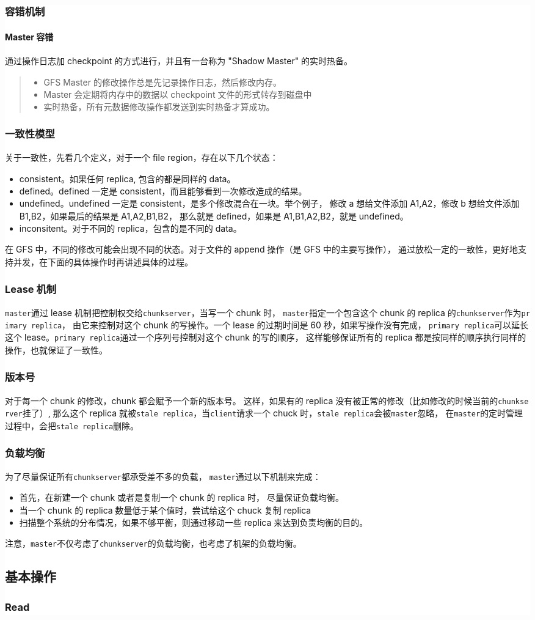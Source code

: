 ### 容错机制

#### Master 容错

通过操作日志加 checkpoint 的方式进行，并且有一台称为 "Shadow Master" 的实时热备。

> * GFS Master 的修改操作总是先记录操作日志，然后修改内存。
> * Master 会定期将内存中的数据以 checkpoint 文件的形式转存到磁盘中
> * 实时热备，所有元数据修改操作都发送到实时热备才算成功。

### 一致性模型

关于一致性，先看几个定义，对于一个 file region，存在以下几个状态：

* consistent。如果任何 replica, 包含的都是同样的 data。
* defined。defined 一定是 consistent，而且能够看到一次修改造成的结果。
* undefined。undefined 一定是 consistent，是多个修改混合在一块。举个例子，
修改 a 想给文件添加 A1,A2，修改 b 想给文件添加 B1,B2，如果最后的结果是 A1,A2,B1,B2，
那么就是 defined，如果是 A1,B1,A2,B2，就是 undefined。
* inconsitent。对于不同的 replica，包含的是不同的 data。

在 GFS 中，不同的修改可能会出现不同的状态。对于文件的 append 操作（是 GFS 中的主要写操作），
通过放松一定的一致性，更好地支持并发，在下面的具体操作时再讲述具体的过程。

### Lease 机制

`master`通过 lease 机制把控制权交给`chunkserver`，当写一个 chunk 时，
`master`指定一个包含这个 chunk 的 replica 的`chunkserver`作为`primary replica`，
由它来控制对这个 chunk 的写操作。一个 lease 的过期时间是 60 秒，如果写操作没有完成，
`primary replica`可以延长这个 lease。`primary replica`通过一个序列号控制对这个 chunk 的写的顺序，
这样能够保证所有的 replica 都是按同样的顺序执行同样的操作，也就保证了一致性。

### 版本号

对于每一个 chunk 的修改，chunk 都会赋予一个新的版本号。
这样，如果有的 replica 没有被正常的修改（比如修改的时候当前的`chunkserver`挂了）,
那么这个 replica 就被`stale replica`，当`client`请求一个 chuck 时，`stale replica`会被`master`忽略，
在`master`的定时管理过程中，会把`stale replica`删除。

### 负载均衡

为了尽量保证所有`chunkserver`都承受差不多的负载，
`master`通过以下机制来完成：

* 首先，在新建一个 chunk 或者是复制一个 chunk 的 replica 时，
尽量保证负载均衡。
* 当一个 chunk 的 replica 数量低于某个值时，尝试给这个 chuck 复制 replica
* 扫描整个系统的分布情况，如果不够平衡，则通过移动一些 replica 来达到负责均衡的目的。

注意，`master`不仅考虑了`chunkserver`的负载均衡，也考虑了机架的负载均衡。

## 基本操作

### Read
